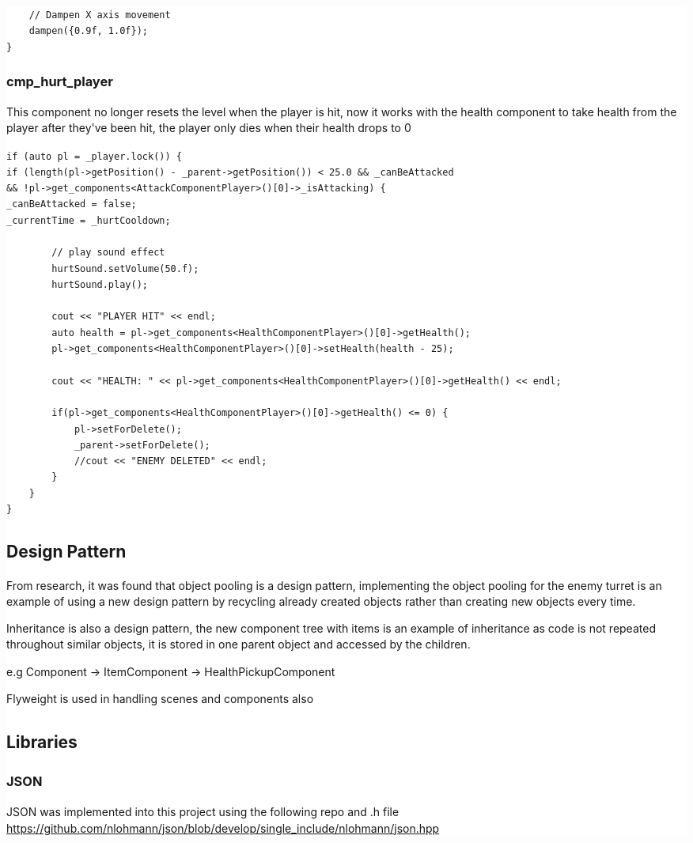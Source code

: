         // Dampen X axis movement
        dampen({0.9f, 1.0f});
    }

### cmp_hurt_player

This component no longer resets the level when the player is hit, now it works with the health component to take health from the player after they've been hit, the player only dies when their health drops to 0

    if (auto pl = _player.lock()) {
    if (length(pl->getPosition() - _parent->getPosition()) < 25.0 && _canBeAttacked
    && !pl->get_components<AttackComponentPlayer>()[0]->_isAttacking) {
    _canBeAttacked = false;
    _currentTime = _hurtCooldown;
    
            // play sound effect
            hurtSound.setVolume(50.f);
            hurtSound.play();
    
            cout << "PLAYER HIT" << endl;
            auto health = pl->get_components<HealthComponentPlayer>()[0]->getHealth();
            pl->get_components<HealthComponentPlayer>()[0]->setHealth(health - 25);
    
            cout << "HEALTH: " << pl->get_components<HealthComponentPlayer>()[0]->getHealth() << endl;
    
            if(pl->get_components<HealthComponentPlayer>()[0]->getHealth() <= 0) {
                pl->setForDelete();
                _parent->setForDelete();
                //cout << "ENEMY DELETED" << endl;
            }
        }
    }

## Design Pattern

From research, it was found that object pooling is a design pattern, implementing the object pooling for the enemy turret is an example of using a new design pattern by recycling already created objects rather than creating new objects every time.

Inheritance is also a design pattern, the new component tree with items is an example of inheritance as code is not repeated throughout similar objects, it is stored in one parent object and accessed by the children.

e.g Component -> ItemComponent -> HealthPickupComponent

Flyweight is used in handling scenes and components also

## Libraries

### JSON

JSON was implemented into this project using the following repo and .h file https://github.com/nlohmann/json/blob/develop/single_include/nlohmann/json.hpp 
